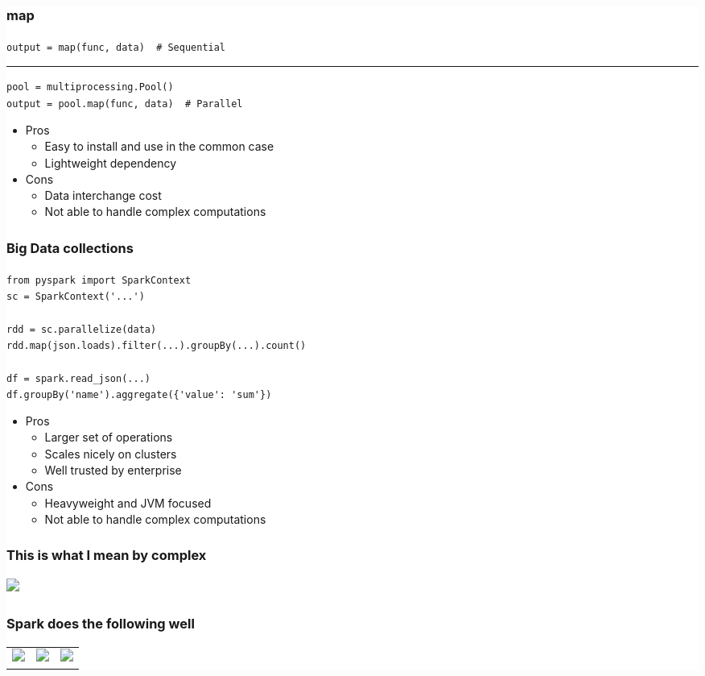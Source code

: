 
### map

    output = map(func, data)  # Sequential

<hr>

    pool = multiprocessing.Pool()
    output = pool.map(func, data)  # Parallel

-   Pros
    -   Easy to install and use in the common case
    -   Lightweight dependency
-   Cons
    -  Data interchange cost
    -  Not able to handle complex computations


### Big Data collections

    from pyspark import SparkContext
    sc = SparkContext('...')

    rdd = sc.parallelize(data)
    rdd.map(json.loads).filter(...).groupBy(...).count()

    df = spark.read_json(...)
    df.groupBy('name').aggregate({'value': 'sum'})

-   Pros
    -   Larger set of operations
    -   Scales nicely on clusters
    -   Well trusted by enterprise
-   Cons
    -  Heavyweight and JVM focused
    -  Not able to handle complex computations


### This is what I mean by complex

<img src="images/array-xdotxT-mean-std.svg">

### Spark does the following well

<table>
<tr>
  <td>
    <img src="images/embarrassing.svg">
  </td>
  <td>
    <img src="images/shuffle.svg">
  </td>
  <td>
    <img src="images/reduction.svg">
  </td>
</tr>
</table>
